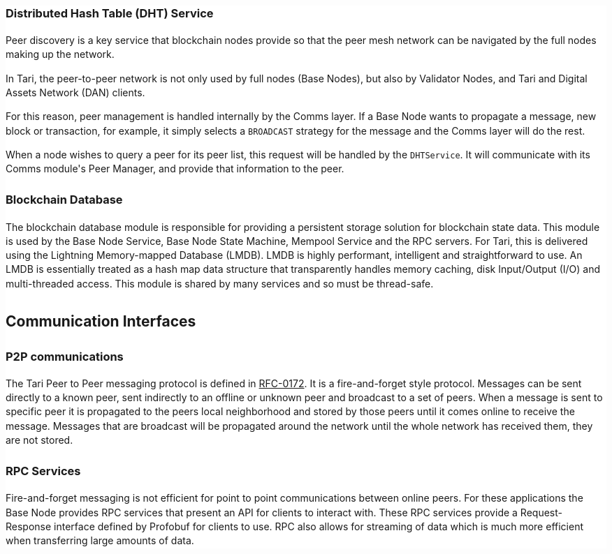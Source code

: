### Distributed Hash Table (DHT) Service

Peer discovery is a key service that blockchain nodes provide so that the peer mesh network can be navigated by the full
nodes making up the network.

In Tari, the peer-to-peer network is not only used by full nodes (Base Nodes), but also by Validator Nodes, and
Tari and Digital Assets Network (DAN) clients.

For this reason, peer management is handled internally by the Comms layer. If a Base Node wants to propagate a message, 
new block or transaction, for example, it simply selects a `BROADCAST` strategy for the message and the Comms layer
will do the rest.

When a node wishes to query a peer for its peer list, this request will be handled by the `DHTService`. It will
communicate with its Comms module's Peer Manager, and provide that information to the peer.

### Blockchain Database

The blockchain database module is responsible for providing a persistent storage solution for blockchain state data. 
This module is used by the Base Node Service, Base Node State Machine, Mempool Service and the RPC servers. For Tari, 
this is delivered using the Lightning Memory-mapped Database (LMDB). LMDB is highly performant, intelligent and
straightforward to use. An LMDB is essentially treated as a hash map data structure that transparently handles
memory caching, disk Input/Output (I/O) and multi-threaded access. This module is shared by many services and so must
be thread-safe.

## Communication Interfaces

### P2P communications
The Tari Peer to Peer messaging protocol is defined in [RFC-0172]. It is a fire-and-forget style protocol. Messages can 
be sent directly to a known peer, sent indirectly to an offline or unknown peer and broadcast to a set of peers. When
a message is sent to specific peer it is propagated to the peers local neighborhood and stored by those peers until it
comes online to receive the message. Messages that are broadcast will be propagated around the network until the whole
network has received them, they are not stored.

### RPC Services
Fire-and-forget messaging is not efficient for point to point communications between online peers. For these applications
the Base Node provides RPC services that present an API for clients to interact with. These RPC services provide a
Request-Response interface defined by Profobuf for clients to use. RPC also allows for streaming of data which is much
more efficient when transferring large amounts of data.


[gRPC]: https://grpc.io/
[RFC-0190]: RFC-0190_Mempool.md
[RFC-0172]: RFC-0172_PeerToPeerMessagingProtocol.md